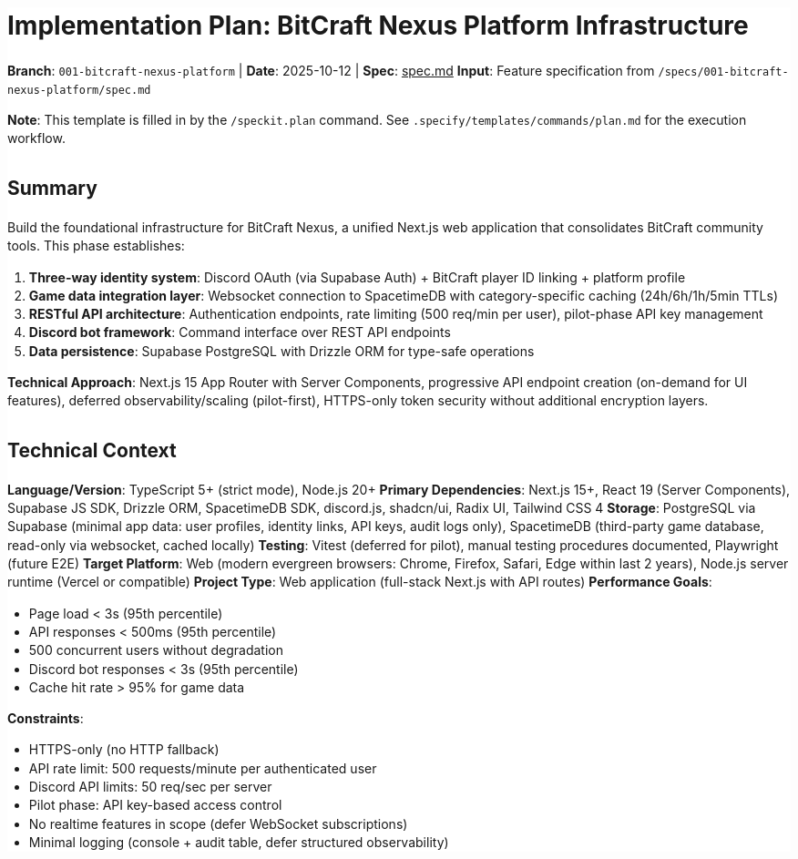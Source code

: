 # Implementation Plan: BitCraft Nexus Platform Infrastructure

**Branch**: `001-bitcraft-nexus-platform` | **Date**: 2025-10-12 | **Spec**: [spec.md](spec.md)
**Input**: Feature specification from `/specs/001-bitcraft-nexus-platform/spec.md`

**Note**: This template is filled in by the `/speckit.plan` command. See `.specify/templates/commands/plan.md` for the execution workflow.

## Summary

Build the foundational infrastructure for BitCraft Nexus, a unified Next.js web application that consolidates BitCraft community tools. This phase establishes:

1. **Three-way identity system**: Discord OAuth (via Supabase Auth) + BitCraft player ID linking + platform profile
2. **Game data integration layer**: Websocket connection to SpacetimeDB with category-specific caching (24h/6h/1h/5min TTLs)
3. **RESTful API architecture**: Authentication endpoints, rate limiting (500 req/min per user), pilot-phase API key management
4. **Discord bot framework**: Command interface over REST API endpoints
5. **Data persistence**: Supabase PostgreSQL with Drizzle ORM for type-safe operations

**Technical Approach**: Next.js 15 App Router with Server Components, progressive API endpoint creation (on-demand for UI features), deferred observability/scaling (pilot-first), HTTPS-only token security without additional encryption layers.

## Technical Context

**Language/Version**: TypeScript 5+ (strict mode), Node.js 20+
**Primary Dependencies**: Next.js 15+, React 19 (Server Components), Supabase JS SDK, Drizzle ORM, SpacetimeDB SDK, discord.js, shadcn/ui, Radix UI, Tailwind CSS 4
**Storage**: PostgreSQL via Supabase (minimal app data: user profiles, identity links, API keys, audit logs only), SpacetimeDB (third-party game database, read-only via websocket, cached locally)
**Testing**: Vitest (deferred for pilot), manual testing procedures documented, Playwright (future E2E)
**Target Platform**: Web (modern evergreen browsers: Chrome, Firefox, Safari, Edge within last 2 years), Node.js server runtime (Vercel or compatible)
**Project Type**: Web application (full-stack Next.js with API routes)
**Performance Goals**:
- Page load < 3s (95th percentile)
- API responses < 500ms (95th percentile)
- 500 concurrent users without degradation
- Discord bot responses < 3s (95th percentile)
- Cache hit rate > 95% for game data

**Constraints**:
- HTTPS-only (no HTTP fallback)
- API rate limit: 500 requests/minute per authenticated user
- Discord API limits: 50 req/sec per server
- Pilot phase: API key-based access control
- No realtime features in scope (defer WebSocket subscriptions)
- Minimal logging (console + audit table, defer structured observability)
